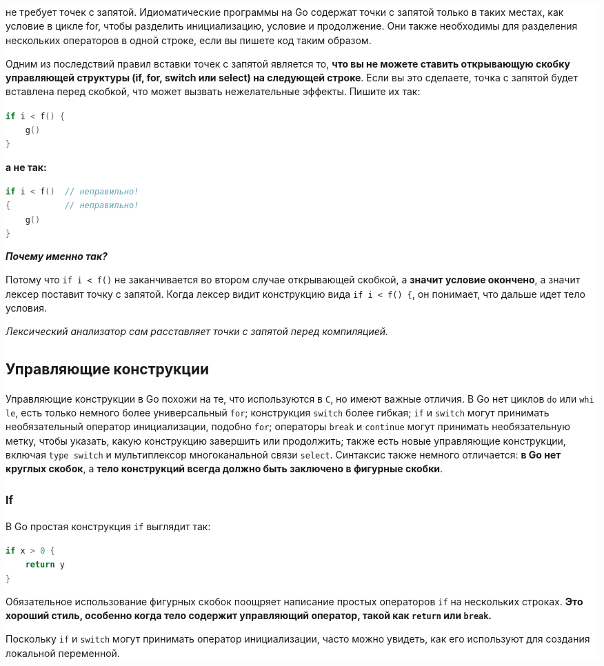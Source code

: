 не требует точек с запятой. Идиоматические программы на Go содержат точки с запятой только в таких местах, как условие в цикле for, чтобы разделить инициализацию, условие и продолжение. Они также необходимы для разделения нескольких операторов в одной строке, если вы пишете код таким образом.

Одним из последствий правил вставки точек с запятой является то, **что вы не можете ставить открывающую скобку управляющей структуры (if, for, switch или select) на следующей строке**. Если вы это сделаете, точка с запятой будет вставлена перед скобкой, что может вызвать нежелательные эффекты. Пишите их так:

```go
if i < f() {
    g()
}
```

**а не так:**

```go
if i < f()  // неправильно!
{           // неправильно!
    g()
}
```

***Почему именно так?***

Потому что `if i < f()` не заканчивается во втором случае открывающей скобкой, а **значит условие окончено**, а значит лексер поставит точку с запятой. Когда лексер видит конструкцию вида `if i < f() {`, он понимает, что дальше идет тело условия.

*Лексический анализатор сам расставляет точки с запятой перед компиляцией.*

## Управляющие конструкции

Управляющие конструкции в Go похожи на те, что используются в `C`, но имеют важные отличия. В Go нет циклов `do` или `while`, есть только немного более универсальный `for`; конструкция `switch` более гибкая; `if` и `switch` могут принимать необязательный оператор инициализации, подобно `for`; операторы `break` и `continue` могут принимать необязательную метку, чтобы указать, какую конструкцию завершить или продолжить; также есть новые управляющие конструкции, включая `type switch` и мультиплексор многоканальной связи `select`. Синтаксис также немного отличается: **в Go нет круглых скобок**, а **тело конструкций всегда должно быть заключено в фигурные скобки**.

### If

В Go простая конструкция `if` выглядит так:

```go
if x > 0 {
    return y
}
```

Обязательное использование фигурных скобок поощряет написание простых операторов `if` на нескольких строках. **Это хороший стиль, особенно когда тело содержит управляющий оператор, такой как `return` или `break`.**

Поскольку `if` и `switch` могут принимать оператор инициализации, часто можно увидеть, как его используют для создания локальной переменной.
